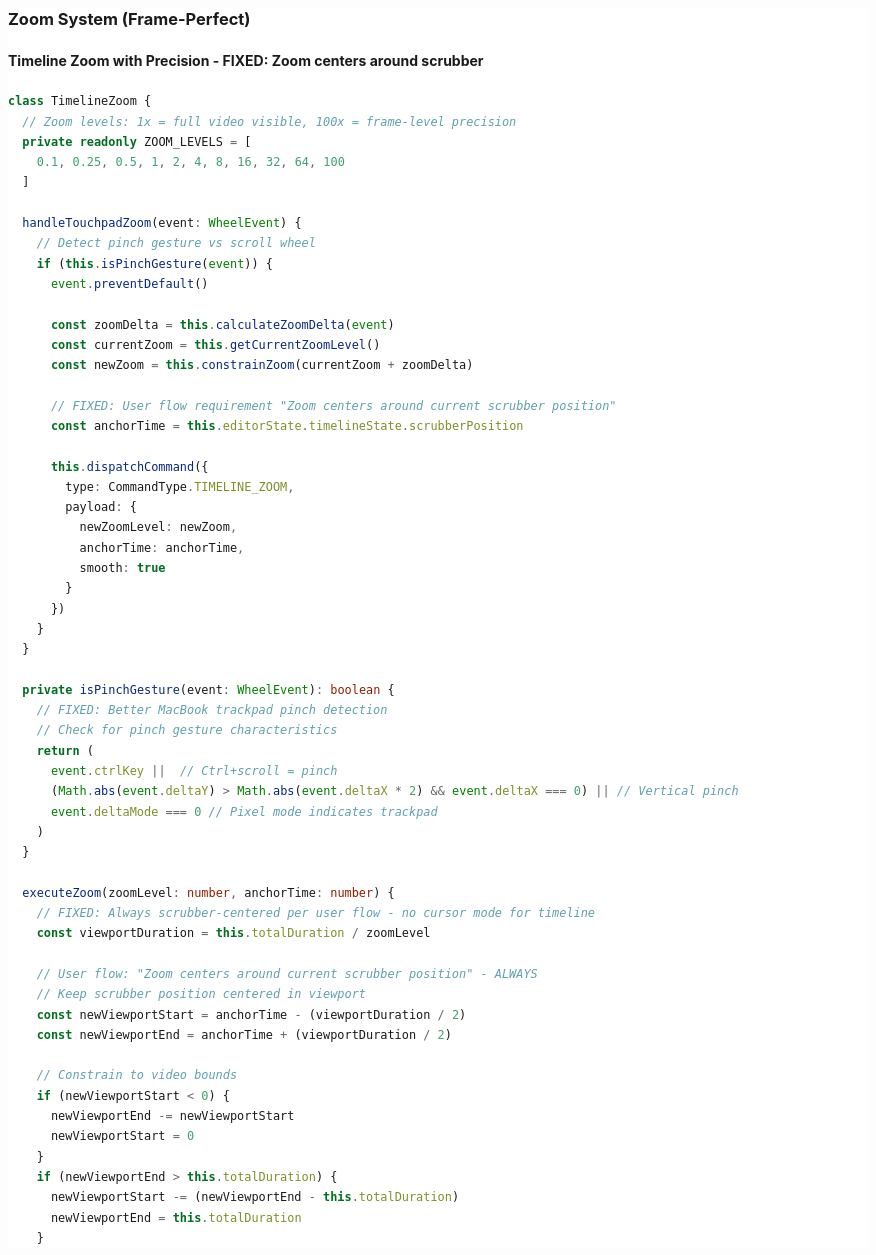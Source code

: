 
### Zoom System (Frame-Perfect)

#### Timeline Zoom with Precision - FIXED: Zoom centers around scrubber
```typescript
class TimelineZoom {
  // Zoom levels: 1x = full video visible, 100x = frame-level precision
  private readonly ZOOM_LEVELS = [
    0.1, 0.25, 0.5, 1, 2, 4, 8, 16, 32, 64, 100
  ]
  
  handleTouchpadZoom(event: WheelEvent) {
    // Detect pinch gesture vs scroll wheel
    if (this.isPinchGesture(event)) {
      event.preventDefault()
      
      const zoomDelta = this.calculateZoomDelta(event)
      const currentZoom = this.getCurrentZoomLevel()
      const newZoom = this.constrainZoom(currentZoom + zoomDelta)
      
      // FIXED: User flow requirement "Zoom centers around current scrubber position"
      const anchorTime = this.editorState.timelineState.scrubberPosition
      
      this.dispatchCommand({
        type: CommandType.TIMELINE_ZOOM,
        payload: {
          newZoomLevel: newZoom,
          anchorTime: anchorTime,
          smooth: true
        }
      })
    }
  }
  
  private isPinchGesture(event: WheelEvent): boolean {
    // FIXED: Better MacBook trackpad pinch detection
    // Check for pinch gesture characteristics
    return (
      event.ctrlKey ||  // Ctrl+scroll = pinch
      (Math.abs(event.deltaY) > Math.abs(event.deltaX * 2) && event.deltaX === 0) || // Vertical pinch
      event.deltaMode === 0 // Pixel mode indicates trackpad
    )
  }
  
  executeZoom(zoomLevel: number, anchorTime: number) {
    // FIXED: Always scrubber-centered per user flow - no cursor mode for timeline
    const viewportDuration = this.totalDuration / zoomLevel
    
    // User flow: "Zoom centers around current scrubber position" - ALWAYS
    // Keep scrubber position centered in viewport
    const newViewportStart = anchorTime - (viewportDuration / 2)
    const newViewportEnd = anchorTime + (viewportDuration / 2)
    
    // Constrain to video bounds
    if (newViewportStart < 0) {
      newViewportEnd -= newViewportStart
      newViewportStart = 0
    }
    if (newViewportEnd > this.totalDuration) {
      newViewportStart -= (newViewportEnd - this.totalDuration)
      newViewportEnd = this.totalDuration
    }
```